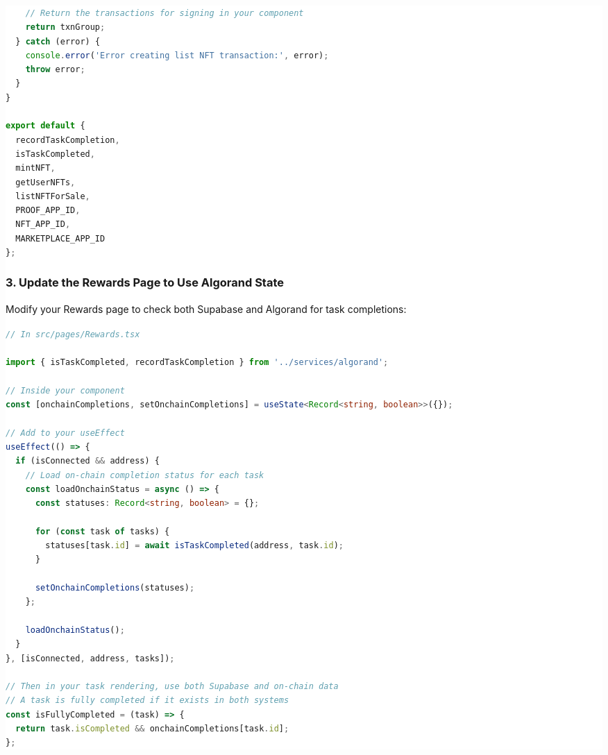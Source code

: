```typescript
    // Return the transactions for signing in your component
    return txnGroup;
  } catch (error) {
    console.error('Error creating list NFT transaction:', error);
    throw error;
  }
}

export default {
  recordTaskCompletion,
  isTaskCompleted,
  mintNFT,
  getUserNFTs,
  listNFTForSale,
  PROOF_APP_ID,
  NFT_APP_ID,
  MARKETPLACE_APP_ID
};
```

### 3. Update the Rewards Page to Use Algorand State

Modify your Rewards page to check both Supabase and Algorand for task completions:

```typescript
// In src/pages/Rewards.tsx

import { isTaskCompleted, recordTaskCompletion } from '../services/algorand';

// Inside your component
const [onchainCompletions, setOnchainCompletions] = useState<Record<string, boolean>>({});

// Add to your useEffect
useEffect(() => {
  if (isConnected && address) {
    // Load on-chain completion status for each task
    const loadOnchainStatus = async () => {
      const statuses: Record<string, boolean> = {};
      
      for (const task of tasks) {
        statuses[task.id] = await isTaskCompleted(address, task.id);
      }
      
      setOnchainCompletions(statuses);
    };
    
    loadOnchainStatus();
  }
}, [isConnected, address, tasks]);

// Then in your task rendering, use both Supabase and on-chain data
// A task is fully completed if it exists in both systems
const isFullyCompleted = (task) => {
  return task.isCompleted && onchainCompletions[task.id];
};
```
